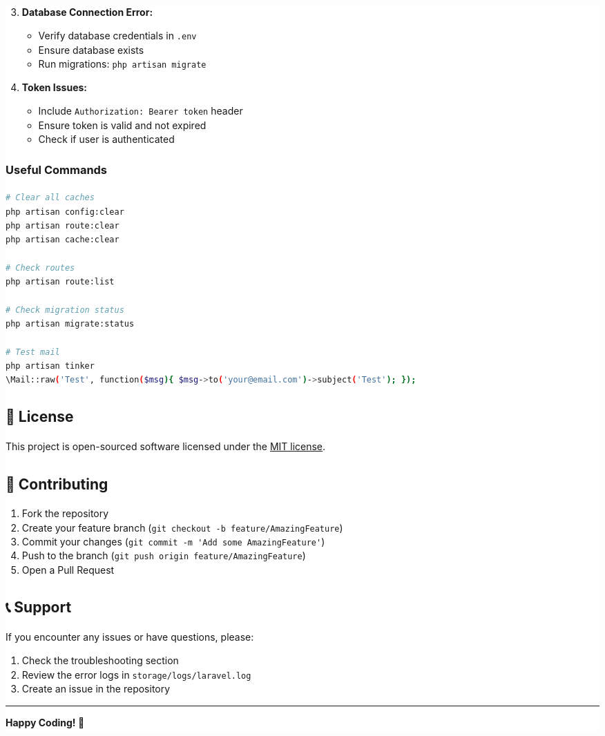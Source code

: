3. **Database Connection Error:**
   - Verify database credentials in `.env`
   - Ensure database exists
   - Run migrations: `php artisan migrate`

4. **Token Issues:**
   - Include `Authorization: Bearer token` header
   - Ensure token is valid and not expired
   - Check if user is authenticated

### Useful Commands

```bash
# Clear all caches
php artisan config:clear
php artisan route:clear
php artisan cache:clear

# Check routes
php artisan route:list

# Check migration status
php artisan migrate:status

# Test mail
php artisan tinker
\Mail::raw('Test', function($msg){ $msg->to('your@email.com')->subject('Test'); });
```

## 📝 License

This project is open-sourced software licensed under the [MIT license](https://opensource.org/licenses/MIT).

## 🤝 Contributing

1. Fork the repository
2. Create your feature branch (`git checkout -b feature/AmazingFeature`)
3. Commit your changes (`git commit -m 'Add some AmazingFeature'`)
4. Push to the branch (`git push origin feature/AmazingFeature`)
5. Open a Pull Request

## 📞 Support

If you encounter any issues or have questions, please:
1. Check the troubleshooting section
2. Review the error logs in `storage/logs/laravel.log`
3. Create an issue in the repository

---

**Happy Coding! 🚀** 